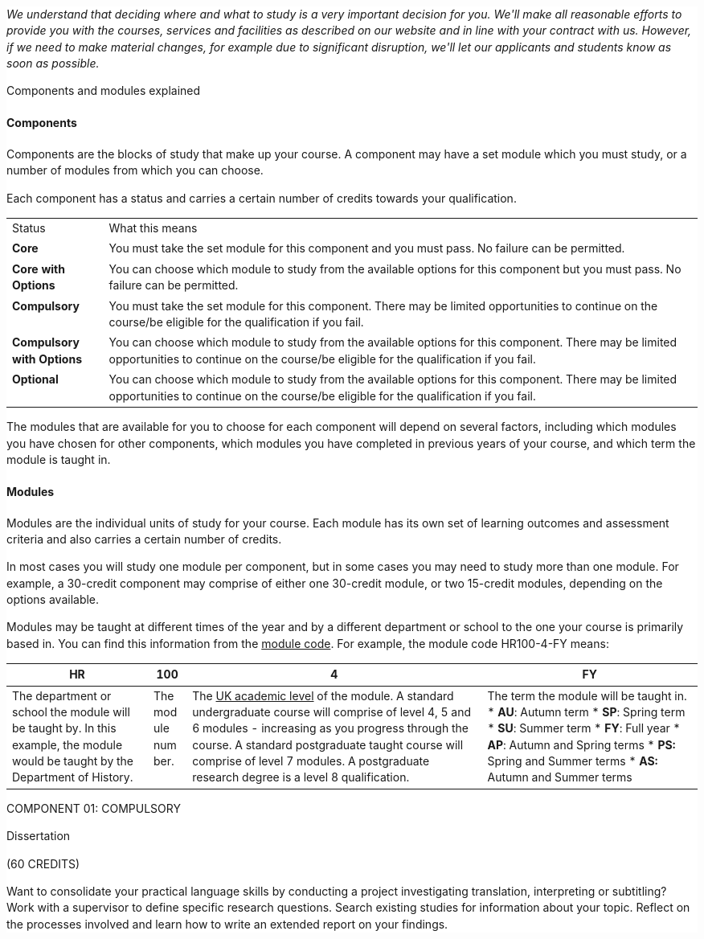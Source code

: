 *We understand that deciding where and what to study is a very important decision for you. We'll make all reasonable efforts to provide you with the courses, services and facilities as described on our website and in line with your contract with us. However, if we need to make material changes, for example due to significant disruption, we'll let our applicants and students know as soon as possible.*

Components and modules explained

#### Components

Components are the blocks of study that make up your course. A component may have a set module which you must study, or a number of modules from which you can choose.

Each component has a status and carries a certain number of credits towards your qualification.

|  |  |
| --- | --- |
| Status | What this means |
| **Core** | You must take the set module for this component and you must pass. No failure can be permitted. |
| **Core with Options** | You can choose which module to study from the available options for this component but you must pass. No failure can be permitted. |
| **Compulsory** | You must take the set module for this component. There may be limited opportunities to continue on the course/be eligible for the qualification if you fail. |
| **Compulsory with Options** | You can choose which module to study from the available options for this component. There may be limited opportunities to continue on the course/be eligible for the qualification if you fail. |
| **Optional** | You can choose which module to study from the available options for this component. There may be limited opportunities to continue on the course/be eligible for the qualification if you fail. |

The modules that are available for you to choose for each component will depend on several factors, including which modules you have chosen for other components, which modules you have completed in previous years of your course, and which term the module is taught in.

#### Modules

Modules are the individual units of study for your course. Each module has its own set of learning outcomes and assessment criteria and also carries a certain number of credits.

In most cases you will study one module per component, but in some cases you may need to study more than one module. For example, a 30-credit component may comprise of either one 30-credit module, or two 15-credit modules, depending on the options available.

Modules may be taught at different times of the year and by a different department or school to the one your course is primarily based in. You can find this information from the [module code](https://www1.essex.ac.uk/modules/codes.aspx). For example, the module code HR100-4-FY means:

| HR | 100 | 4 | FY |
| --- | --- | --- | --- |
| The department or school the module will be taught by.  In this example, the module would be taught by the Department of History. | The module number. | The [UK academic level](https://www.gov.uk/what-different-qualification-levels-mean/list-of-qualification-levels) of the module.  A standard undergraduate course will comprise of level 4, 5 and 6 modules - increasing as you progress through the course.  A standard postgraduate taught course will comprise of level 7 modules.  A postgraduate research degree is a level 8 qualification. | The term the module will be taught in.   * **AU**: Autumn term * **SP**: Spring term * **SU**: Summer term * **FY**: Full year * **AP**: Autumn and Spring terms * **PS:** Spring and Summer terms * **AS:** Autumn and Summer terms |

COMPONENT 01: COMPULSORY

Dissertation

(60 CREDITS)

Want to consolidate your practical language skills by conducting a project investigating translation, interpreting or subtitling? Work with a supervisor to define specific research questions. Search existing studies for information about your topic. Reflect on the processes involved and learn how to write an extended report on your findings.
